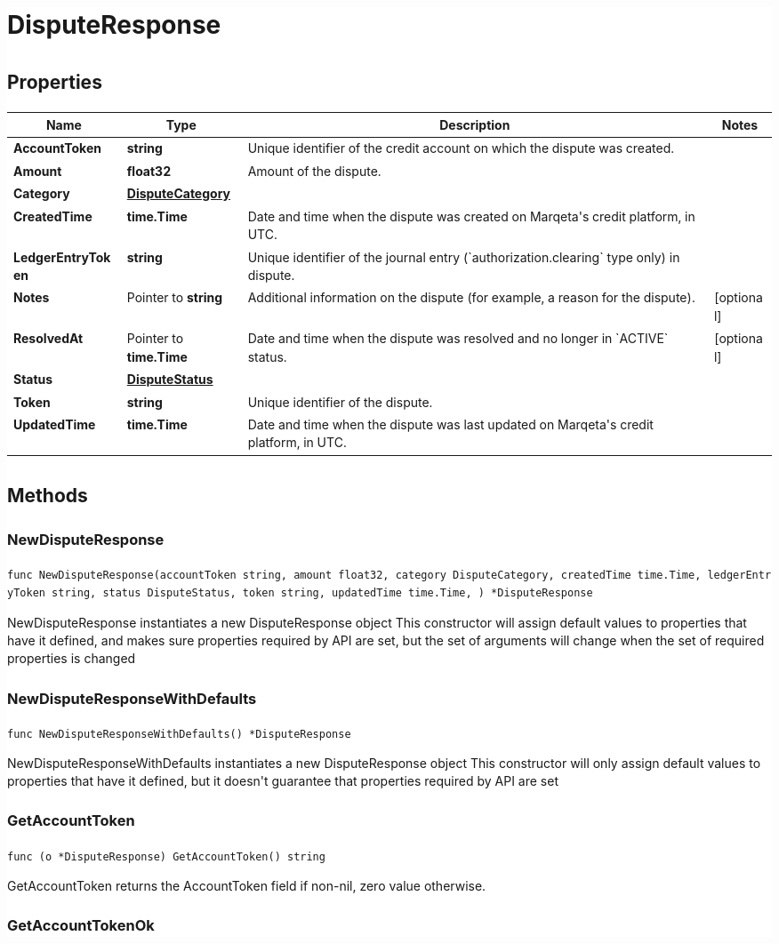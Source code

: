 # DisputeResponse

## Properties

Name | Type | Description | Notes
------------ | ------------- | ------------- | -------------
**AccountToken** | **string** | Unique identifier of the credit account on which the dispute was created. | 
**Amount** | **float32** | Amount of the dispute. | 
**Category** | [**DisputeCategory**](DisputeCategory.md) |  | 
**CreatedTime** | **time.Time** | Date and time when the dispute was created on Marqeta&#39;s credit platform, in UTC. | 
**LedgerEntryToken** | **string** | Unique identifier of the journal entry (&#x60;authorization.clearing&#x60; type only) in dispute. | 
**Notes** | Pointer to **string** | Additional information on the dispute (for example, a reason for the dispute). | [optional] 
**ResolvedAt** | Pointer to **time.Time** | Date and time when the dispute was resolved and no longer in &#x60;ACTIVE&#x60; status. | [optional] 
**Status** | [**DisputeStatus**](DisputeStatus.md) |  | 
**Token** | **string** | Unique identifier of the dispute. | 
**UpdatedTime** | **time.Time** | Date and time when the dispute was last updated on Marqeta&#39;s credit platform, in UTC. | 

## Methods

### NewDisputeResponse

`func NewDisputeResponse(accountToken string, amount float32, category DisputeCategory, createdTime time.Time, ledgerEntryToken string, status DisputeStatus, token string, updatedTime time.Time, ) *DisputeResponse`

NewDisputeResponse instantiates a new DisputeResponse object
This constructor will assign default values to properties that have it defined,
and makes sure properties required by API are set, but the set of arguments
will change when the set of required properties is changed

### NewDisputeResponseWithDefaults

`func NewDisputeResponseWithDefaults() *DisputeResponse`

NewDisputeResponseWithDefaults instantiates a new DisputeResponse object
This constructor will only assign default values to properties that have it defined,
but it doesn't guarantee that properties required by API are set

### GetAccountToken

`func (o *DisputeResponse) GetAccountToken() string`

GetAccountToken returns the AccountToken field if non-nil, zero value otherwise.

### GetAccountTokenOk
